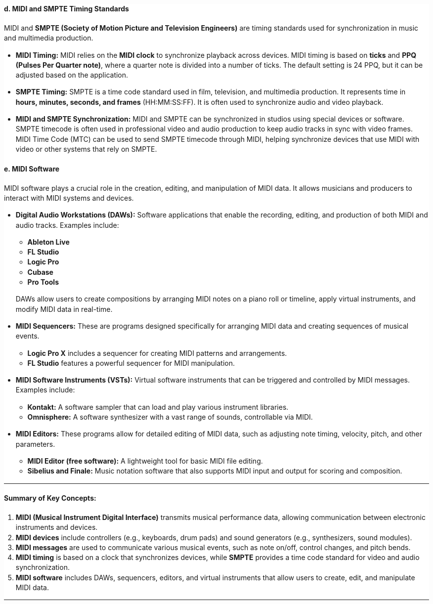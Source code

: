 #### **d. MIDI and SMPTE Timing Standards**
MIDI and **SMPTE (Society of Motion Picture and Television Engineers)** are timing standards used for synchronization in music and multimedia production.

- **MIDI Timing:** MIDI relies on the **MIDI clock** to synchronize playback across devices. MIDI timing is based on **ticks** and **PPQ (Pulses Per Quarter note)**, where a quarter note is divided into a number of ticks. The default setting is 24 PPQ, but it can be adjusted based on the application.
  
- **SMPTE Timing:** SMPTE is a time code standard used in film, television, and multimedia production. It represents time in **hours, minutes, seconds, and frames** (HH:MM:SS:FF). It is often used to synchronize audio and video playback.

- **MIDI and SMPTE Synchronization:** MIDI and SMPTE can be synchronized in studios using special devices or software. SMPTE timecode is often used in professional video and audio production to keep audio tracks in sync with video frames. MIDI Time Code (MTC) can be used to send SMPTE timecode through MIDI, helping synchronize devices that use MIDI with video or other systems that rely on SMPTE.

#### **e. MIDI Software**
MIDI software plays a crucial role in the creation, editing, and manipulation of MIDI data. It allows musicians and producers to interact with MIDI systems and devices.

- **Digital Audio Workstations (DAWs):** Software applications that enable the recording, editing, and production of both MIDI and audio tracks. Examples include:
  - **Ableton Live**
  - **FL Studio**
  - **Logic Pro**
  - **Cubase**
  - **Pro Tools**

  DAWs allow users to create compositions by arranging MIDI notes on a piano roll or timeline, apply virtual instruments, and modify MIDI data in real-time.

- **MIDI Sequencers:** These are programs designed specifically for arranging MIDI data and creating sequences of musical events.
  - **Logic Pro X** includes a sequencer for creating MIDI patterns and arrangements.
  - **FL Studio** features a powerful sequencer for MIDI manipulation.
  
- **MIDI Software Instruments (VSTs):** Virtual software instruments that can be triggered and controlled by MIDI messages. Examples include:
  - **Kontakt:** A software sampler that can load and play various instrument libraries.
  - **Omnisphere:** A software synthesizer with a vast range of sounds, controllable via MIDI.

- **MIDI Editors:** These programs allow for detailed editing of MIDI data, such as adjusting note timing, velocity, pitch, and other parameters.
  - **MIDI Editor (free software):** A lightweight tool for basic MIDI file editing.
  - **Sibelius and Finale:** Music notation software that also supports MIDI input and output for scoring and composition.

---

#### **Summary of Key Concepts:**
1. **MIDI (Musical Instrument Digital Interface)** transmits musical performance data, allowing communication between electronic instruments and devices.
2. **MIDI devices** include controllers (e.g., keyboards, drum pads) and sound generators (e.g., synthesizers, sound modules).
3. **MIDI messages** are used to communicate various musical events, such as note on/off, control changes, and pitch bends.
4. **MIDI timing** is based on a clock that synchronizes devices, while **SMPTE** provides a time code standard for video and audio synchronization.
5. **MIDI software** includes DAWs, sequencers, editors, and virtual instruments that allow users to create, edit, and manipulate MIDI data.

---